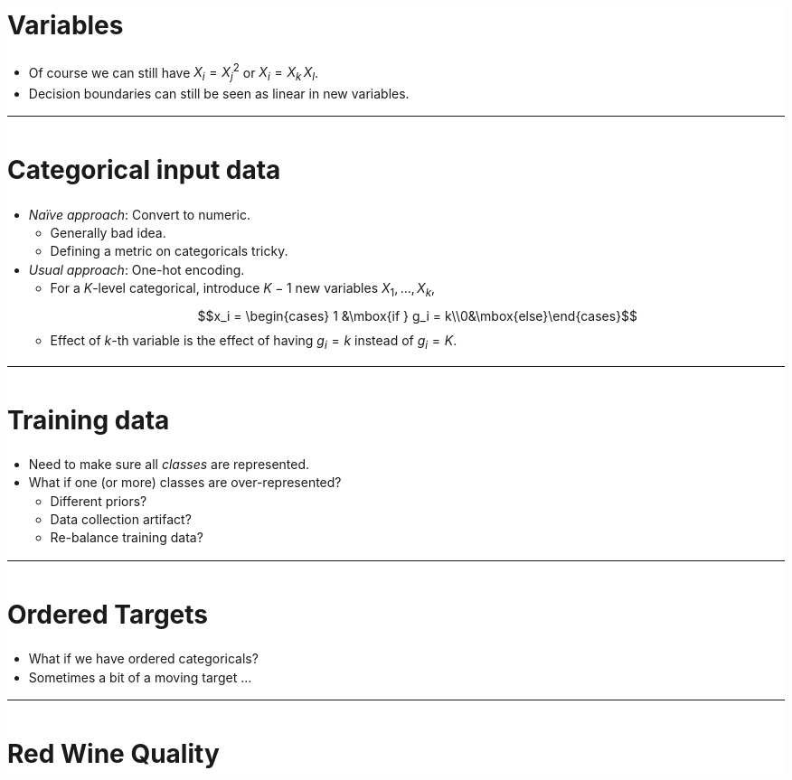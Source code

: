 # Variables

- Of course we can still have $X_i = X_j^2$ or $X_i = X_k\,X_l$.
- Decision boundaries can still be seen as linear in new variables.

---

# Categorical input data

- *Naïve approach*: Convert to numeric.
    - Generally bad idea.
    - Defining a metric on categoricals tricky.
- *Usual approach*: One-hot encoding.
    - For a $K$-level categorical, introduce $K-1$ new variables $X_1,
      \ldots, X_k$, 
      $$x_i = \begin{cases} 1 &\mbox{if } g_i =
      k\\0&\mbox{else}\end{cases}$$
    - Effect of $k$-th variable is the effect of having $g_i = k$
      instead of $g_i = K$.

---

# Training data

- Need to make sure all *classes* are represented.
- What if one (or more) classes are over-represented?
    - Different priors?
    - Data collection artifact?
    - Re-balance training data?

---

# Ordered Targets

- What if we have ordered categoricals?
- Sometimes a bit of a moving target ...


---

# Red Wine Quality
